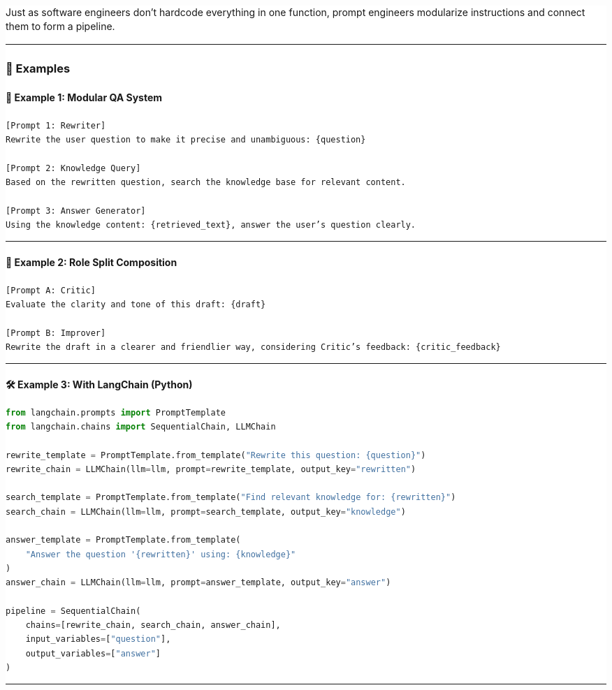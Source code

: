 Just as software engineers don’t hardcode everything in one function, prompt engineers modularize instructions and connect them to form a pipeline.  

---

### 🔧 Examples

#### 🧾 Example 1: Modular QA System

```
[Prompt 1: Rewriter]
Rewrite the user question to make it precise and unambiguous: {question}

[Prompt 2: Knowledge Query]
Based on the rewritten question, search the knowledge base for relevant content.

[Prompt 3: Answer Generator]
Using the knowledge content: {retrieved_text}, answer the user’s question clearly.
```

---

#### 📝 Example 2: Role Split Composition

```plaintext
[Prompt A: Critic]
Evaluate the clarity and tone of this draft: {draft}

[Prompt B: Improver]
Rewrite the draft in a clearer and friendlier way, considering Critic’s feedback: {critic_feedback}
```

---

#### 🛠️ Example 3: With LangChain (Python)

```python
from langchain.prompts import PromptTemplate
from langchain.chains import SequentialChain, LLMChain

rewrite_template = PromptTemplate.from_template("Rewrite this question: {question}")
rewrite_chain = LLMChain(llm=llm, prompt=rewrite_template, output_key="rewritten")

search_template = PromptTemplate.from_template("Find relevant knowledge for: {rewritten}")
search_chain = LLMChain(llm=llm, prompt=search_template, output_key="knowledge")

answer_template = PromptTemplate.from_template(
    "Answer the question '{rewritten}' using: {knowledge}"
)
answer_chain = LLMChain(llm=llm, prompt=answer_template, output_key="answer")

pipeline = SequentialChain(
    chains=[rewrite_chain, search_chain, answer_chain],
    input_variables=["question"],
    output_variables=["answer"]
)
```

---